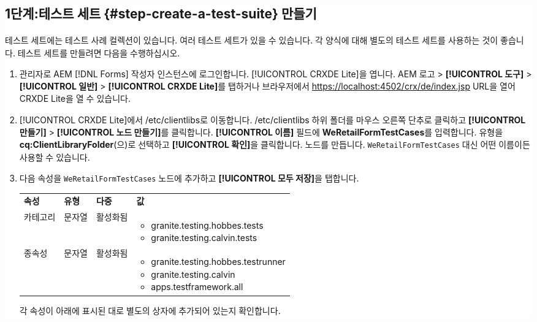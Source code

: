 ## 1단계:테스트 세트 {#step-create-a-test-suite} 만들기

테스트 세트에는 테스트 사례 컬렉션이 있습니다. 여러 테스트 세트가 있을 수 있습니다. 각 양식에 대해 별도의 테스트 세트를 사용하는 것이 좋습니다. 테스트 세트를 만들려면 다음을 수행하십시오.

1. 관리자로 AEM [!DNL Forms] 작성자 인스턴스에 로그인합니다. [!UICONTROL CRXDE Lite]을 엽니다. AEM 로고 > **[!UICONTROL 도구]** > **[!UICONTROL 일반]** > **[!UICONTROL CRXDE Lite]**&#x200B;를 탭하거나 브라우저에서 [https://localhost:4502/crx/de/index.jsp](https://localhost:4502/crx/de/index.jsp) URL을 열어 CRXDE Lite을 열 수 있습니다.

1. [!UICONTROL CRXDE Lite]에서 /etc/clientlibs로 이동합니다. /etc/clientlibs 하위 폴더를 마우스 오른쪽 단추로 클릭하고 **[!UICONTROL 만들기]** > **[!UICONTROL 노드 만들기]**&#x200B;를 클릭합니다. **[!UICONTROL 이름]** 필드에 **WeRetailFormTestCases**&#x200B;를 입력합니다. 유형을 **cq:ClientLibraryFolder**(으)로 선택하고 **[!UICONTROL 확인]**&#x200B;을 클릭합니다. 노드를 만듭니다. `WeRetailFormTestCases` 대신 어떤 이름이든 사용할 수 있습니다.
1. 다음 속성을 `WeRetailFormTestCases` 노드에 추가하고 **[!UICONTROL 모두 저장]**&#x200B;을 탭합니다.

   <table>
    <tbody>
     <tr>
      <td><strong>속성</strong></td>
      <td><strong>유형</strong></td>
      <td><strong>다중</strong></td>
      <td><strong>값</strong></td>
     </tr>
     <tr>
      <td>카테고리</td>
      <td>문자열</td>
      <td>활성화됨</td>
      <td>
       <ul>
        <li>granite.testing.hobbes.tests<br /> </li>
        <li>granite.testing.calvin.tests</li>
       </ul> </td>
     </tr>
     <tr>
      <td>종속성</td>
      <td>문자열</td>
      <td>활성화됨</td>
      <td>
       <ul>
        <li>granite.testing.hobbes.testrunner <br /> </li>
        <li>granite.testing.calvin <br /> </li>
        <li>apps.testframework.all</li>
       </ul> </td>
     </tr>
    </tbody>
   </table>

   각 속성이 아래에 표시된 대로 별도의 상자에 추가되어 있는지 확인합니다.
